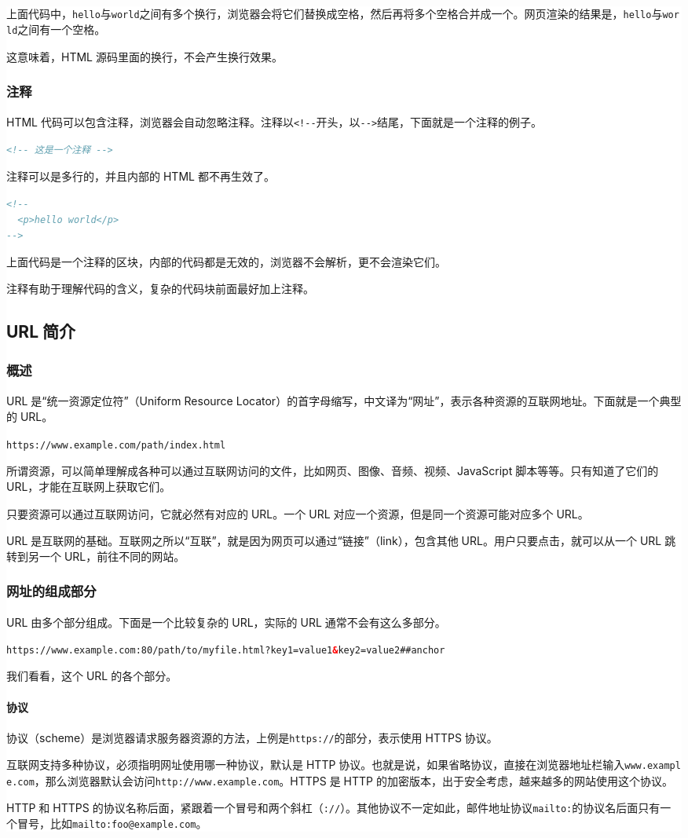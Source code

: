 上面代码中，`hello`与`world`之间有多个换行，浏览器会将它们替换成空格，然后再将多个空格合并成一个。网页渲染的结果是，`hello`与`world`之间有一个空格。

这意味着，HTML 源码里面的换行，不会产生换行效果。

### 注释

HTML 代码可以包含注释，浏览器会自动忽略注释。注释以`<!--`开头，以`-->`结尾，下面就是一个注释的例子。

```html
<!-- 这是一个注释 -->
```

注释可以是多行的，并且内部的 HTML 都不再生效了。

```html
<!--
  <p>hello world</p>
-->
```

上面代码是一个注释的区块，内部的代码都是无效的，浏览器不会解析，更不会渲染它们。

注释有助于理解代码的含义，复杂的代码块前面最好加上注释。

## URL 简介

### 概述

URL 是“统一资源定位符”（Uniform Resource Locator）的首字母缩写，中文译为“网址”，表示各种资源的互联网地址。下面就是一个典型的 URL。

```html
https://www.example.com/path/index.html
```

所谓资源，可以简单理解成各种可以通过互联网访问的文件，比如网页、图像、音频、视频、JavaScript 脚本等等。只有知道了它们的 URL，才能在互联网上获取它们。

只要资源可以通过互联网访问，它就必然有对应的 URL。一个 URL 对应一个资源，但是同一个资源可能对应多个 URL。

URL 是互联网的基础。互联网之所以“互联”，就是因为网页可以通过“链接”（link），包含其他 URL。用户只要点击，就可以从一个 URL 跳转到另一个 URL，前往不同的网站。

### 网址的组成部分

URL 由多个部分组成。下面是一个比较复杂的 URL，实际的 URL 通常不会有这么多部分。

```html
https://www.example.com:80/path/to/myfile.html?key1=value1&key2=value2##anchor
```

我们看看，这个 URL 的各个部分。

#### 协议

协议（scheme）是浏览器请求服务器资源的方法，上例是`https://`的部分，表示使用 HTTPS 协议。

互联网支持多种协议，必须指明网址使用哪一种协议，默认是 HTTP 协议。也就是说，如果省略协议，直接在浏览器地址栏输入`www.example.com`，那么浏览器默认会访问`http://www.example.com`。HTTPS 是 HTTP 的加密版本，出于安全考虑，越来越多的网站使用这个协议。

HTTP 和 HTTPS 的协议名称后面，紧跟着一个冒号和两个斜杠（`://`）。其他协议不一定如此，邮件地址协议`mailto:`的协议名后面只有一个冒号，比如`mailto:foo@example.com`。
